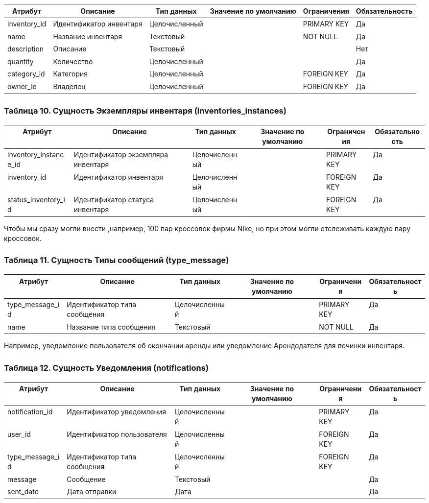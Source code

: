 |Атрибут|Описание|Тип данных|Значение по умолчанию|Ограничения|Обязательность|
|-|-|-|-|-|-|
|inventory_id|Идентификатор инвентаря|Целочисленный||PRIMARY KEY|Да|
|name|Название инвентаря|Текстовый||NOT NULL|Да|
|description|Описание|Текстовый|||Нет|
|quantity|Количество|Целочисленный|||Да|
|category_id|Категория|Целочисленный||FOREIGN KEY|Да|
|owner_id|Владелец|Целочисленный||FOREIGN KEY|Да|

### Таблица 10. Сущность Экземпляры инвентаря (inventories_instances)

|Атрибут|Описание|Тип данных|Значение по умолчанию|Ограничения|Обязательность|
|-|-|-|-|-|-|
|inventory_instance_id|Идентификатор экземпляра инвентаря|Целочисленный||PRIMARY KEY|Да|
|inventory_id|Идентификатор инвентаря|Целочисленный||FOREIGN KEY|Да|
|status_inventory_id|Идентификатор статуса инвентаря|Целочисленный||FOREIGN KEY|Да|

Чтобы мы сразу могли внести ,например, 100 пар кроссовок фирмы Nike, но при этом могли отслеживать каждую пару кроссовок.

### Таблица 11. Сущность Типы сообщений (type_message)

|Атрибут|Описание|Тип данных|Значение по умолчанию|Ограничения|Обязательность|
|-|-|-|-|-|-|
|type_message_id|Идентификатор типа сообщения|Целочисленный||PRIMARY KEY|Да|
|name|Название типа сообщения|Текстовый||NOT NULL|Да|

Например, уведомление пользователя об окончании аренды или уведомление Арендодателя для починки инвентаря.

### Таблица 12. Сущность Уведомления (notifications)

|Атрибут|Описание|Тип данных|Значение по умолчанию|Ограничения|Обязательность|
|-|-|-|-|-|-|
|notification_id|Идентификатор уведомления|Целочисленный||PRIMARY KEY|Да|
|user_id|Идентификатор пользователя|Целочисленный||FOREIGN KEY|Да|
|type_message_id|Идентификатор типа сообщения|Целочисленный||FOREIGN KEY|Да|
|message|Сообщение|Текстовый|||Да|
|sent_date|Дата отправки|Дата|||Да|
